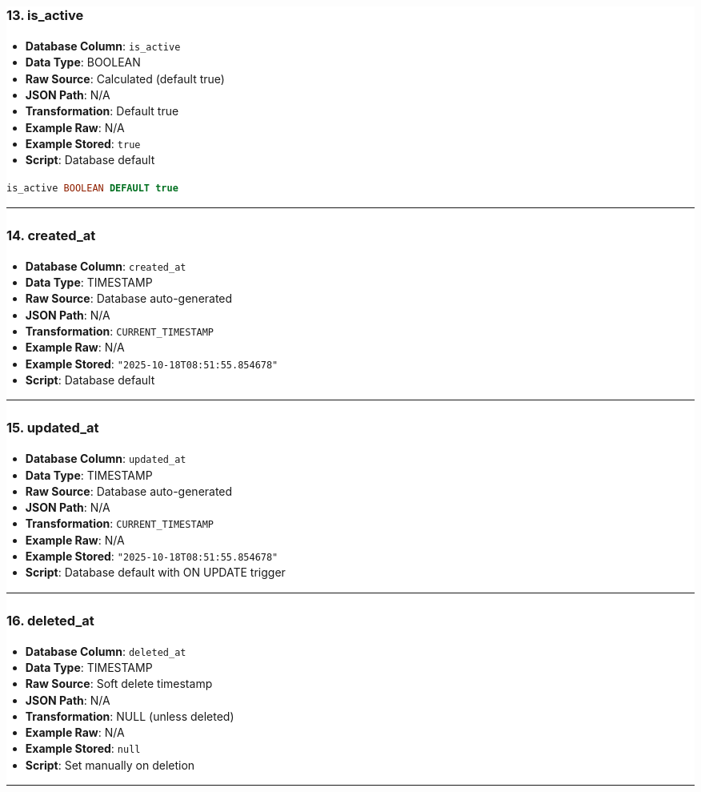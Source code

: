 ### 13. is_active
- **Database Column**: `is_active`
- **Data Type**: BOOLEAN
- **Raw Source**: Calculated (default true)
- **JSON Path**: N/A
- **Transformation**: Default true
- **Example Raw**: N/A
- **Example Stored**: `true`
- **Script**: Database default
```sql
is_active BOOLEAN DEFAULT true
```

---

### 14. created_at
- **Database Column**: `created_at`
- **Data Type**: TIMESTAMP
- **Raw Source**: Database auto-generated
- **JSON Path**: N/A
- **Transformation**: `CURRENT_TIMESTAMP`
- **Example Raw**: N/A
- **Example Stored**: `"2025-10-18T08:51:55.854678"`
- **Script**: Database default

---

### 15. updated_at
- **Database Column**: `updated_at`
- **Data Type**: TIMESTAMP
- **Raw Source**: Database auto-generated
- **JSON Path**: N/A
- **Transformation**: `CURRENT_TIMESTAMP`
- **Example Raw**: N/A
- **Example Stored**: `"2025-10-18T08:51:55.854678"`
- **Script**: Database default with ON UPDATE trigger

---

### 16. deleted_at
- **Database Column**: `deleted_at`
- **Data Type**: TIMESTAMP
- **Raw Source**: Soft delete timestamp
- **JSON Path**: N/A
- **Transformation**: NULL (unless deleted)
- **Example Raw**: N/A
- **Example Stored**: `null`
- **Script**: Set manually on deletion

---
